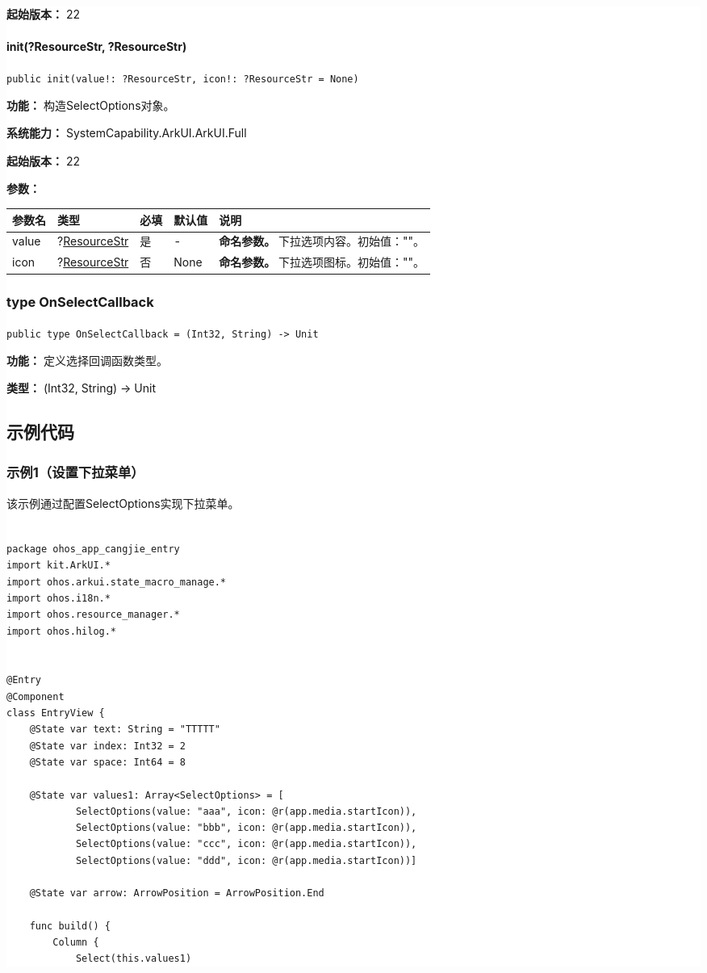 **起始版本：** 22

#### init(?ResourceStr, ?ResourceStr)

```cangjie
public init(value!: ?ResourceStr, icon!: ?ResourceStr = None)
```

**功能：** 构造SelectOptions对象。

**系统能力：** SystemCapability.ArkUI.ArkUI.Full

**起始版本：** 22

**参数：**

|参数名|类型|必填|默认值|说明|
|:---|:---|:---|:---|:---|
|value|?[ResourceStr](./cj-common-types.md#interface-resourcestr)|是|-|**命名参数。** 下拉选项内容。初始值：""。|
|icon|?[ResourceStr](./cj-common-types.md#interface-resourcestr)|否|None|**命名参数。** 下拉选项图标。初始值：""。|

### type OnSelectCallback

```cangjie
public type OnSelectCallback = (Int32, String) -> Unit
```

**功能：** 定义选择回调函数类型。

**类型：** (Int32, String) -> Unit


## 示例代码

### 示例1（设置下拉菜单）

该示例通过配置SelectOptions实现下拉菜单。



```cangjie

package ohos_app_cangjie_entry
import kit.ArkUI.*
import ohos.arkui.state_macro_manage.*
import ohos.i18n.*
import ohos.resource_manager.*
import ohos.hilog.*


@Entry
@Component
class EntryView {
    @State var text: String = "TTTTT"
    @State var index: Int32 = 2
    @State var space: Int64 = 8

    @State var values1: Array<SelectOptions> = [
            SelectOptions(value: "aaa", icon: @r(app.media.startIcon)),
            SelectOptions(value: "bbb", icon: @r(app.media.startIcon)),
            SelectOptions(value: "ccc", icon: @r(app.media.startIcon)),
            SelectOptions(value: "ddd", icon: @r(app.media.startIcon))]

    @State var arrow: ArrowPosition = ArrowPosition.End

    func build() {
        Column {
            Select(this.values1)
```